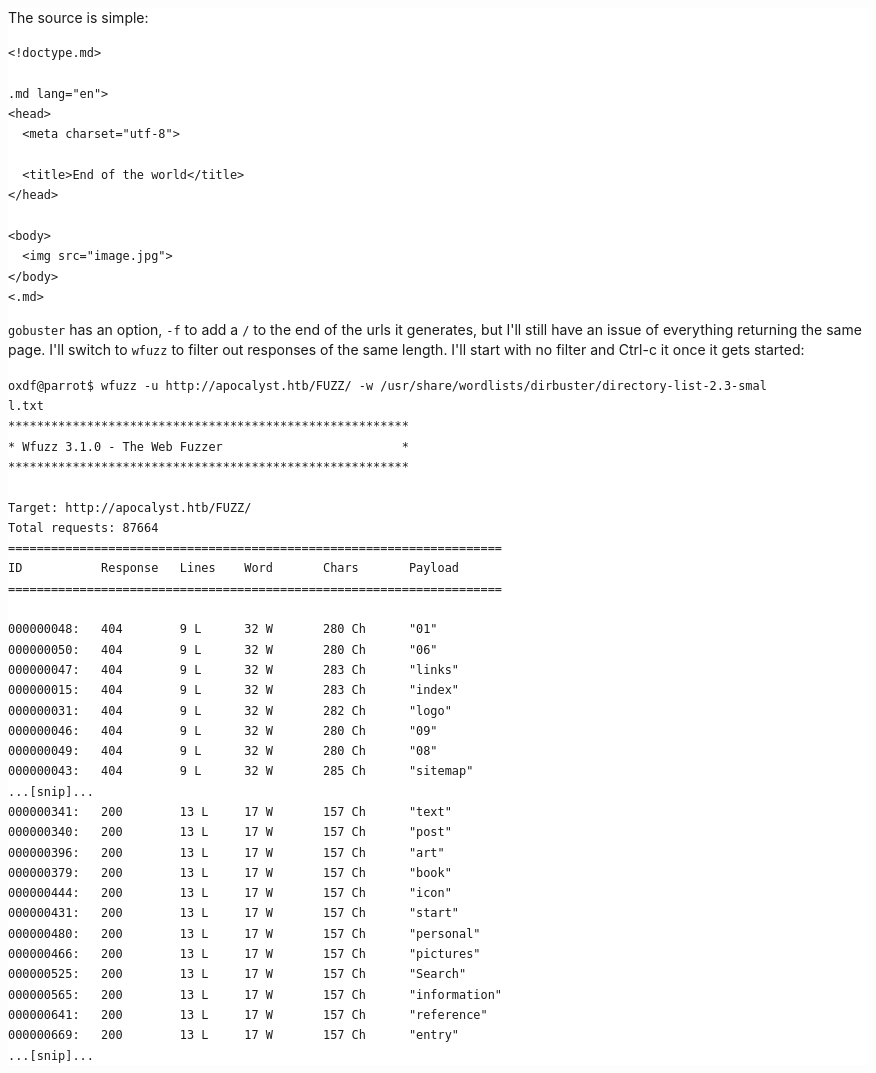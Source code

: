 The source is simple:



    <!doctype.md>

    .md lang="en">
    <head>
      <meta charset="utf-8">

      <title>End of the world</title>
    </head>

    <body>
      <img src="image.jpg">
    </body>
    <.md>



`gobuster` has an option, `-f` to add a `/` to the end of the urls it
generates, but I'll still have an issue of everything returning the same
page. I'll switch to `wfuzz` to filter out responses of the same length.
I'll start with no filter and Ctrl-c it once it gets started:



    oxdf@parrot$ wfuzz -u http://apocalyst.htb/FUZZ/ -w /usr/share/wordlists/dirbuster/directory-list-2.3-smal
    l.txt                                                                  
    ********************************************************
    * Wfuzz 3.1.0 - The Web Fuzzer                         *
    ********************************************************

    Target: http://apocalyst.htb/FUZZ/
    Total requests: 87664
    =====================================================================
    ID           Response   Lines    Word       Chars       Payload
    =====================================================================

    000000048:   404        9 L      32 W       280 Ch      "01"
    000000050:   404        9 L      32 W       280 Ch      "06"
    000000047:   404        9 L      32 W       283 Ch      "links"
    000000015:   404        9 L      32 W       283 Ch      "index"
    000000031:   404        9 L      32 W       282 Ch      "logo"
    000000046:   404        9 L      32 W       280 Ch      "09"
    000000049:   404        9 L      32 W       280 Ch      "08"
    000000043:   404        9 L      32 W       285 Ch      "sitemap"
    ...[snip]...
    000000341:   200        13 L     17 W       157 Ch      "text"
    000000340:   200        13 L     17 W       157 Ch      "post"
    000000396:   200        13 L     17 W       157 Ch      "art"
    000000379:   200        13 L     17 W       157 Ch      "book"
    000000444:   200        13 L     17 W       157 Ch      "icon"
    000000431:   200        13 L     17 W       157 Ch      "start"
    000000480:   200        13 L     17 W       157 Ch      "personal"
    000000466:   200        13 L     17 W       157 Ch      "pictures"
    000000525:   200        13 L     17 W       157 Ch      "Search"
    000000565:   200        13 L     17 W       157 Ch      "information"
    000000641:   200        13 L     17 W       157 Ch      "reference"
    000000669:   200        13 L     17 W       157 Ch      "entry"  
    ...[snip]...
